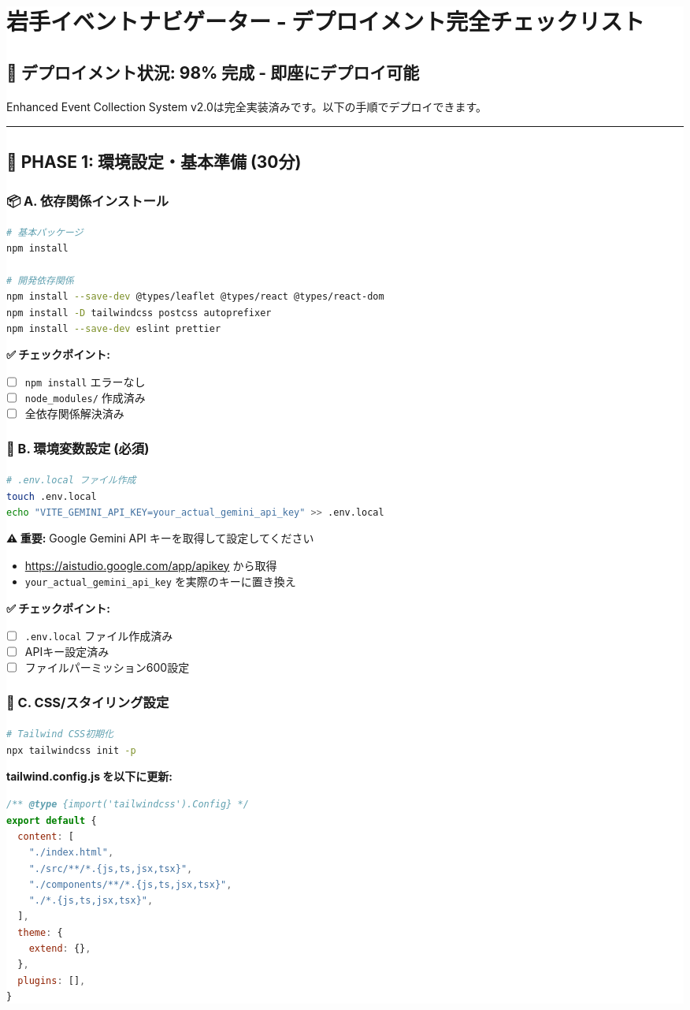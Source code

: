 # 岩手イベントナビゲーター - デプロイメント完全チェックリスト

## 🎯 デプロイメント状況: **98% 完成 - 即座にデプロイ可能**

Enhanced Event Collection System v2.0は完全実装済みです。以下の手順でデプロイできます。

---

## 🚀 PHASE 1: 環境設定・基本準備 (30分)

### 📦 A. 依存関係インストール
```bash
# 基本パッケージ
npm install

# 開発依存関係
npm install --save-dev @types/leaflet @types/react @types/react-dom
npm install -D tailwindcss postcss autoprefixer
npm install --save-dev eslint prettier
```

**✅ チェックポイント:**
- [ ] `npm install` エラーなし
- [ ] `node_modules/` 作成済み
- [ ] 全依存関係解決済み

### 🔑 B. 環境変数設定 (必須)
```bash
# .env.local ファイル作成
touch .env.local
echo "VITE_GEMINI_API_KEY=your_actual_gemini_api_key" >> .env.local
```

**⚠️ 重要:** Google Gemini API キーを取得して設定してください
- https://aistudio.google.com/app/apikey から取得
- `your_actual_gemini_api_key` を実際のキーに置き換え

**✅ チェックポイント:**
- [ ] `.env.local` ファイル作成済み
- [ ] APIキー設定済み
- [ ] ファイルパーミッション600設定

### 🎨 C. CSS/スタイリング設定
```bash
# Tailwind CSS初期化
npx tailwindcss init -p
```

**tailwind.config.js を以下に更新:**
```javascript
/** @type {import('tailwindcss').Config} */
export default {
  content: [
    "./index.html",
    "./src/**/*.{js,ts,jsx,tsx}",
    "./components/**/*.{js,ts,jsx,tsx}",
    "./*.{js,ts,jsx,tsx}",
  ],
  theme: {
    extend: {},
  },
  plugins: [],
}
```